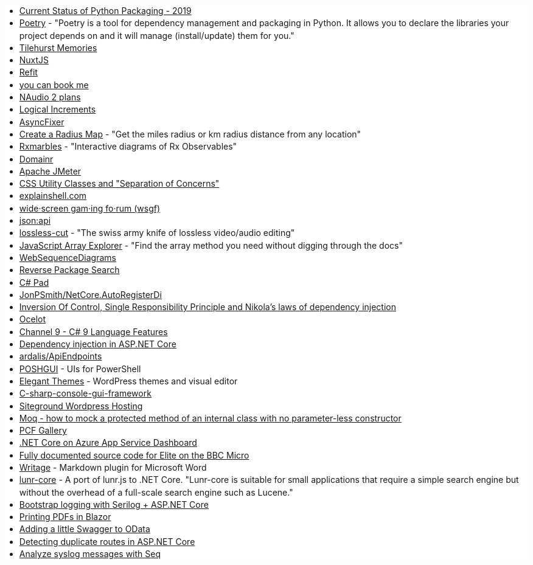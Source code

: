 - [Current Status of Python Packaging - 2019](https://stefanoborini.com/current-status-of-python-packaging/)
- [Poetry](https://python-poetry.org/) - "Poetry is a tool for dependency management and packaging in Python. It allows you to declare the libraries your project depends on and it will manage (install/update) them for you."
- [Tilehurst Memories](http://www.tilehurstmemories.org.uk/)
- [NuxtJS](https://nuxtjs.org/)
- [Refit](https://reactiveui.github.io/refit/)
- [you can book me](https://youcanbook.me/)
- [NAudio 2 plans](https://markheath.net/post/naudio-2-plans)
- [Logical Increments](https://www.logicalincrements.com/)
- [AsyncFixer](https://github.com/semihokur/asyncfixer)
- [Create a Radius Map](https://radiusmap.traveltime.com/) - "Get the miles radius or km radius distance from any location"
- [Rxmarbles](https://rxmarbles.com/) - "Interactive diagrams of Rx Observables"
- [Domainr](https://domainr.com/)
- [Apache JMeter](https://jmeter.apache.org/)
- [CSS Utility Classes and "Separation of Concerns"](https://adamwathan.me/css-utility-classes-and-separation-of-concerns/)
- [explainshell.com](https://explainshell.com/)
- [wide·screen gam·ing fo·rum (wsgf)](https://www.wsgf.org/)
- [json:api](https://jsonapi.org/)
- [lossless-cut](https://github.com/mifi/lossless-cut) - "The swiss army knife of lossless video/audio editing"
- [JavaScript Array Explorer](https://sdras.github.io/array-explorer/) - "Find the array method you need without digging through the docs"
- [WebSequenceDiagrams](https://www.websequencediagrams.com/)
- [Reverse Package Search](http://packagesearch.azurewebsites.net/)
- [C# Pad](http://csharppad.com/)
- [JonPSmith/NetCore.AutoRegisterDi](https://github.com/JonPSmith/NetCore.AutoRegisterDi)
- [Inversion Of Control, Single Responsibility Principle and Nikola’s laws of dependency injection](https://vuscode.wordpress.com/2009/10/16/inversion-of-control-single-responsibility-principle-and-nikola-s-laws-of-dependency-injection/)
- [Ocelot](https://ocelot.readthedocs.io/en/latest/introduction/gettingstarted.html)
- [Channel 9 - C# 9 Language Features](https://channel9.msdn.com/Shows/On-NET/C-9-Language-Features)
- [Dependency injection in ASP.NET Core](https://docs.microsoft.com/en-us/aspnet/core/fundamentals/dependency-injection?view=aspnetcore-3.1)
- [ardalis/ApiEndpoints](https://github.com/ardalis/ApiEndpoints)
- [POSHGUI](https://poshgui.com/) - UIs for PowerShell
- [Elegant Themes](https://www.elegantthemes.com/) - WordPress themes and visual editor
- [C-sharp-console-gui-framework](https://github.com/TomaszRewak/C-sharp-console-gui-framework)
- [Siteground Wordpress Hosting](https://www.siteground.co.uk/wordpress-hosting.htm)
- [Moq - how to mock a protected method of an internal class with no parameter-less constructor](http://lukasz-lysik.github.io/unit%20tests/2013/04/18/moq-mock-only-one-protected-method-of-an-internal-class-with-no-parameter-less-constructor.html)
- [PCF Gallery](https://pcf.gallery/)
- [.NET Core on Azure App Service Dashboard](https://aspnetcoreon.azurewebsites.net/#.NET%20Core%20SDK)
- [Fully documented source code for Elite on the BBC Micro](https://github.com/markmoxon/elite-beebasm)
- [Writage](https://www.writage.com/) - Markdown plugin for Microsoft Word
- [lunr-core](https://github.com/bleroy/lunr-core) - A port of lunr.js to .NET Core. "Lunr-core is suitable for small applications that require a simple search engine but without the overhead of a full-scale search engine such as Lucene."
- [Bootstrap logging with Serilog + ASP.NET Core](https://nblumhardt.com/2020/10/bootstrap-logger/)
- [Printing PDFs in Blazor](https://benjaminvertonghen.medium.com/printing-pdfs-in-blazor-8dff559101f9)
- [Adding a little Swagger to OData](https://channel9.msdn.com/Shows/On-NET/Adding-a-little-Swagger-to-OData?WT.mc_id=ondotnet-c9-cephilli)
- [Detecting duplicate routes in ASP.NET Core](https://andrewlock.net/detecting-duplicate-routes-in-aspnetcore/)
- [Analyze syslog messages with Seq](https://blog.datalust.co/seq-input-syslog/)